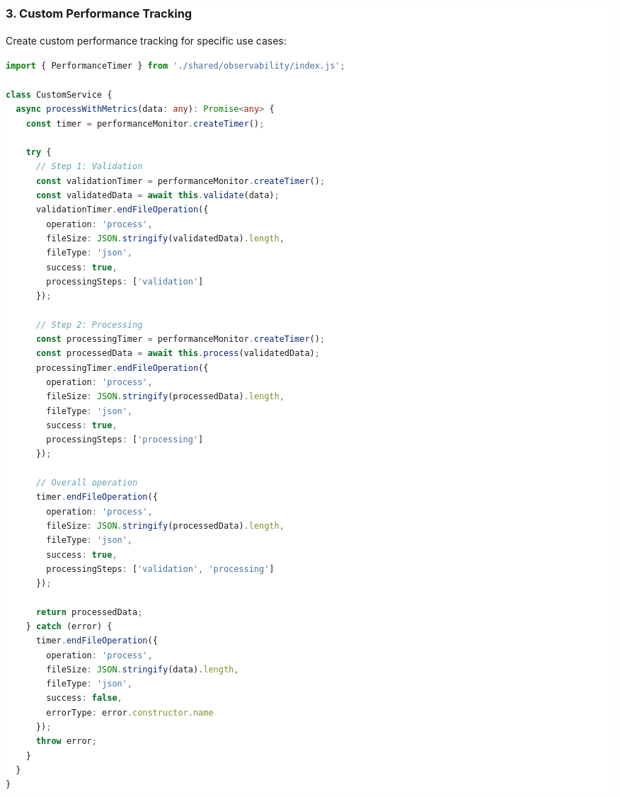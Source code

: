 ### 3. Custom Performance Tracking

Create custom performance tracking for specific use cases:

```typescript
import { PerformanceTimer } from './shared/observability/index.js';

class CustomService {
  async processWithMetrics(data: any): Promise<any> {
    const timer = performanceMonitor.createTimer();
    
    try {
      // Step 1: Validation
      const validationTimer = performanceMonitor.createTimer();
      const validatedData = await this.validate(data);
      validationTimer.endFileOperation({
        operation: 'process',
        fileSize: JSON.stringify(validatedData).length,
        fileType: 'json',
        success: true,
        processingSteps: ['validation']
      });

      // Step 2: Processing
      const processingTimer = performanceMonitor.createTimer();
      const processedData = await this.process(validatedData);
      processingTimer.endFileOperation({
        operation: 'process',
        fileSize: JSON.stringify(processedData).length,
        fileType: 'json',
        success: true,
        processingSteps: ['processing']
      });

      // Overall operation
      timer.endFileOperation({
        operation: 'process',
        fileSize: JSON.stringify(processedData).length,
        fileType: 'json',
        success: true,
        processingSteps: ['validation', 'processing']
      });

      return processedData;
    } catch (error) {
      timer.endFileOperation({
        operation: 'process',
        fileSize: JSON.stringify(data).length,
        fileType: 'json',
        success: false,
        errorType: error.constructor.name
      });
      throw error;
    }
  }
}
```
